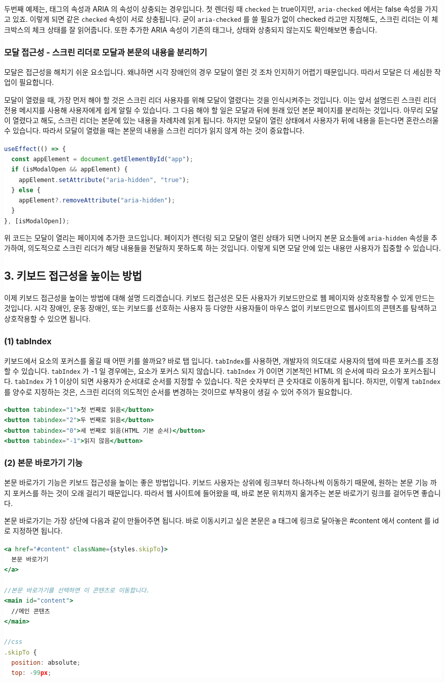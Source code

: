 두번째 예제는, 태그의 속성과 ARIA 의 속성이 상충되는 경우입니다. 첫 렌더링 때 `checked` 는 true이지만, `aria-checked` 에서는 false 속성을 가지고 있죠. 이렇게 되면 같은 `checked` 속성이 서로 상충됩니다. 굳이 `aria-checked` 를 쓸 필요가 없이 checked 라고만 지정해도, 스크린 리더는 이 체크박스의 체크 상태를 잘 읽어줍니다. 또한 추가한 ARIA 속성이 기존의 태그나, 상태와 상충되지 않는지도 확인해보면 좋습니다.

### 모달 접근성 - 스크린 리더로 모달과 본문의 내용을 분리하기

모달은 접근성을 해치기 쉬운 요소입니다. 왜냐하면 시각 장애인의 경우 모달이 열린 것 조차 인지하기 어렵기 때문입니다. 따라서 모달은 더 세심한 작업이 필요합니다.

모달이 열렸을 때, 가장 먼저 해야 할 것은 스크린 리더 사용자를 위해 모달이 열렸다는 것을 인식시켜주는 것입니다. 이는 앞서 설명드린 스크린 리더 전용 메시지를 사용해 사용자에게 쉽게 알릴 수 있습니다. 그 다음 해야 할 일은 모달과 뒤에 원래 있던 본문 페이지를 분리하는 것입니다. 아무리 모달이 열렸다고 해도, 스크린 리더는 본문에 있는 내용을 차례차례 읽게 됩니다. 하지만 모달이 열린 상태에서 사용자가 뒤에 내용을 듣는다면 혼란스러울 수 있습니다. 따라서 모달이 열렸을 때는 본문의 내용을 스크린 리더가 읽지 않게 하는 것이 중요합니다.

```jsx
useEffect(() => {
  const appElement = document.getElementById("app");
  if (isModalOpen && appElement) {
    appElement.setAttribute("aria-hidden", "true");
  } else {
    appElement?.removeAttribute("aria-hidden");
  }
}, [isModalOpen]);
```

위 코드는 모달이 열리는 페이지에 추가한 코드입니다. 페이지가 렌더링 되고 모달이 열린 상태가 되면 나머지 본문 요소들에 `aria-hidden` 속성을 추가하여, 의도적으로 스크린 리더가 해당 내용들을 전달하지 못하도록 하는 것입니다. 이렇게 되면 모달 안에 있는 내용만 사용자가 집중할 수 있습니다.

## 3. 키보드 접근성을 높이는 방법

이제 키보드 접근성을 높이는 방법에 대해 설명 드리겠습니다. 키보드 접근성은 모든 사용자가 키보드만으로 웹 페이지와 상호작용할 수 있게 만드는 것입니다. 시각 장애인, 운동 장애인, 또는 키보드를 선호하는 사용자 등 다양한 사용자들이 마우스 없이 키보드만으로 웹사이트의 콘텐츠를 탐색하고 상호작용할 수 있으면 됩니다.

### (1) tabIndex

키보드에서 요소의 포커스를 옮길 때 어떤 키를 쓸까요? 바로 탭 입니다. `tabIndex`를 사용하면, 개발자의 의도대로 사용자의 탭에 따른 포커스를 조정할 수 있습니다. `tabIndex` 가 -1 일 경우에는, 요소가 포커스 되지 않습니다. `tabIndex` 가 0이면 기본적인 HTML 의 순서에 따라 요소가 포커스됩니다. `tabIndex` 가 1 이상이 되면 사용자가 순서대로 순서를 지정할 수 있습니다. 작은 숫자부터 큰 숫자대로 이동하게 됩니다. 하지만, 이렇게 `tabIndex` 를 양수로 지정하는 것은, 스크린 리더의 의도적인 순서를 변경하는 것이므로 부작용이 생길 수 있어 주의가 필요합니다.

```jsx
<button tabindex="1">첫 번째로 읽음</button>
<button tabindex="2">두 번째로 읽음</button>
<button tabindex="0">세 번째로 읽음(HTML 기본 순서)</button>
<button tabindex="-1">읽지 않음</button>
```

### (2) 본문 바로가기 기능

본문 바로가기 기능은 키보드 접근성을 높이는 좋은 방법입니다. 키보드 사용자는 상위에 링크부터 하나하나씩 이동하기 때문에, 원하는 본문 기능 까지 포커스를 하는 것이 오래 걸리기 때문입니다. 따라서 웹 사이트에 들어왔을 때, 바로 본문 위치까지 옮겨주는 본문 바로가기 링크를 걸어두면 좋습니다.

본문 바로가기는 가장 상단에 다음과 같이 만들어주면 됩니다. 바로 이동시키고 싶은 본문은 a 태그에 링크로 달아놓은 #content 에서 content 를 id 로 지정하면 됩니다.

```jsx
<a href="#content" className={styles.skipTo}>
  본문 바로가기
</a>

//본문 바로가기를 선택하면 이 콘텐츠로 이동합니다.
<main id="content">
  //메인 콘텐츠
</main>

//css
.skipTo {
  position: absolute;
  top: -99px;
```